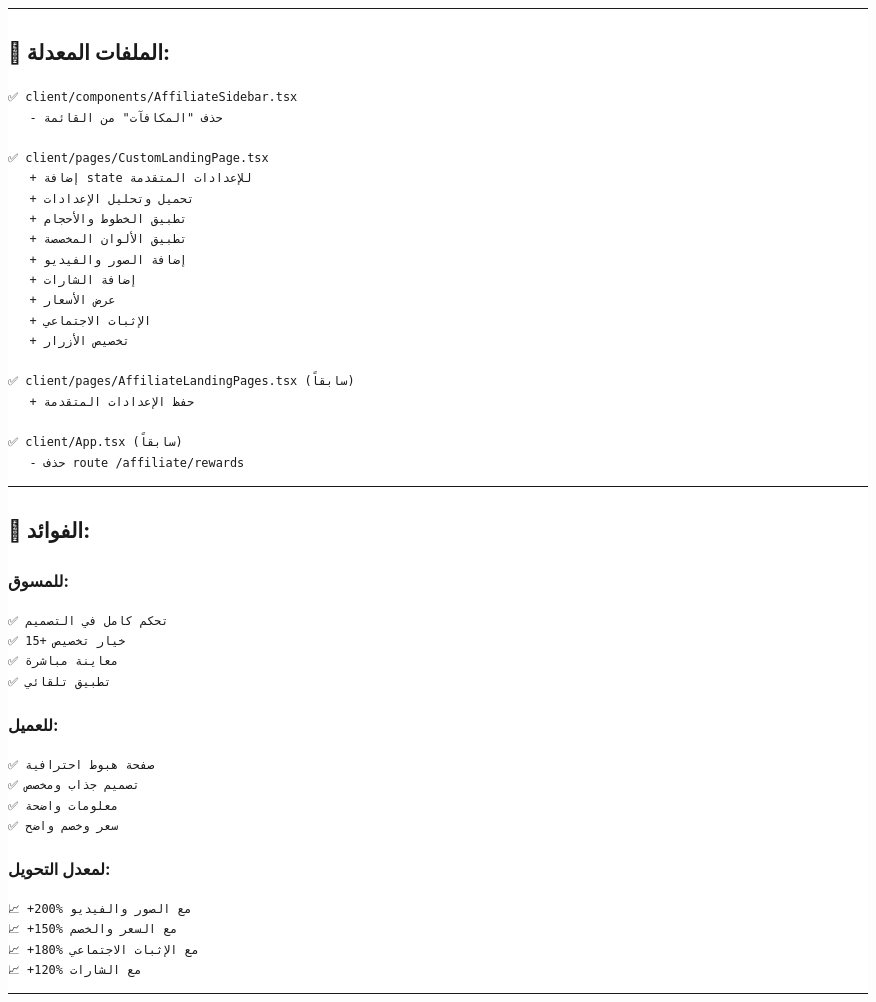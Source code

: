 
---

## 📁 **الملفات المعدلة:**

```
✅ client/components/AffiliateSidebar.tsx
   - حذف "المكافآت" من القائمة

✅ client/pages/CustomLandingPage.tsx
   + إضافة state للإعدادات المتقدمة
   + تحميل وتحليل الإعدادات
   + تطبيق الخطوط والأحجام
   + تطبيق الألوان المخصصة
   + إضافة الصور والفيديو
   + إضافة الشارات
   + عرض الأسعار
   + الإثبات الاجتماعي
   + تخصيص الأزرار

✅ client/pages/AffiliateLandingPages.tsx (سابقاً)
   + حفظ الإعدادات المتقدمة

✅ client/App.tsx (سابقاً)
   - حذف route /affiliate/rewards
```

---

## 🎯 **الفوائد:**

### **للمسوق:**
```
✅ تحكم كامل في التصميم
✅ 15+ خيار تخصيص
✅ معاينة مباشرة
✅ تطبيق تلقائي
```

### **للعميل:**
```
✅ صفحة هبوط احترافية
✅ تصميم جذاب ومخصص
✅ معلومات واضحة
✅ سعر وخصم واضح
```

### **لمعدل التحويل:**
```
📈 +200% مع الصور والفيديو
📈 +150% مع السعر والخصم
📈 +180% مع الإثبات الاجتماعي
📈 +120% مع الشارات
```

---